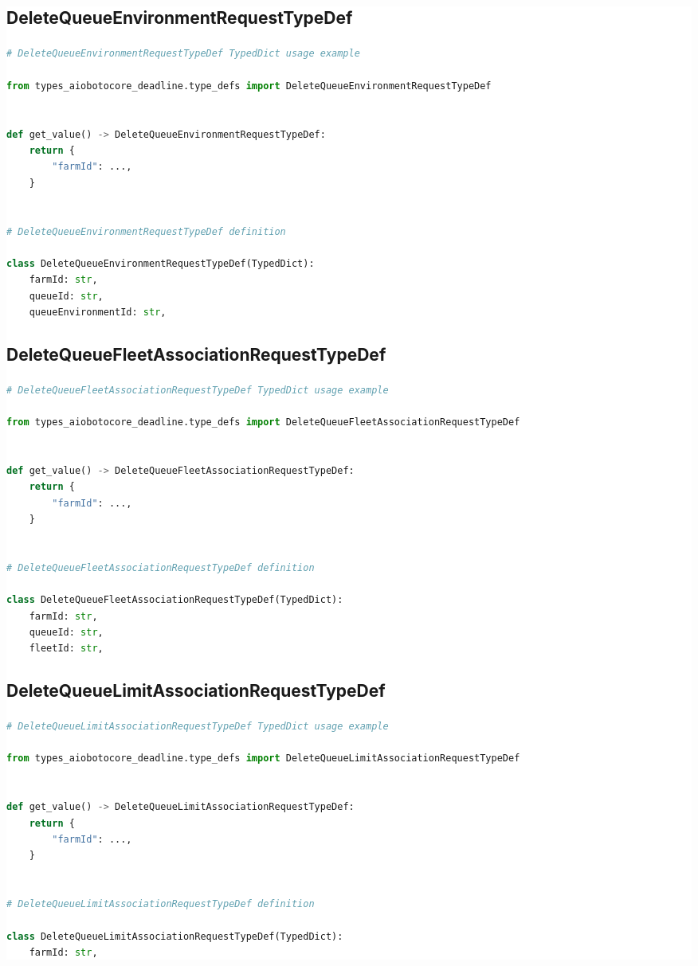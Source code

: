 
## DeleteQueueEnvironmentRequestTypeDef

```python
# DeleteQueueEnvironmentRequestTypeDef TypedDict usage example

from types_aiobotocore_deadline.type_defs import DeleteQueueEnvironmentRequestTypeDef


def get_value() -> DeleteQueueEnvironmentRequestTypeDef:
    return {
        "farmId": ...,
    }


# DeleteQueueEnvironmentRequestTypeDef definition

class DeleteQueueEnvironmentRequestTypeDef(TypedDict):
    farmId: str,
    queueId: str,
    queueEnvironmentId: str,
```


## DeleteQueueFleetAssociationRequestTypeDef

```python
# DeleteQueueFleetAssociationRequestTypeDef TypedDict usage example

from types_aiobotocore_deadline.type_defs import DeleteQueueFleetAssociationRequestTypeDef


def get_value() -> DeleteQueueFleetAssociationRequestTypeDef:
    return {
        "farmId": ...,
    }


# DeleteQueueFleetAssociationRequestTypeDef definition

class DeleteQueueFleetAssociationRequestTypeDef(TypedDict):
    farmId: str,
    queueId: str,
    fleetId: str,
```


## DeleteQueueLimitAssociationRequestTypeDef

```python
# DeleteQueueLimitAssociationRequestTypeDef TypedDict usage example

from types_aiobotocore_deadline.type_defs import DeleteQueueLimitAssociationRequestTypeDef


def get_value() -> DeleteQueueLimitAssociationRequestTypeDef:
    return {
        "farmId": ...,
    }


# DeleteQueueLimitAssociationRequestTypeDef definition

class DeleteQueueLimitAssociationRequestTypeDef(TypedDict):
    farmId: str,
```
